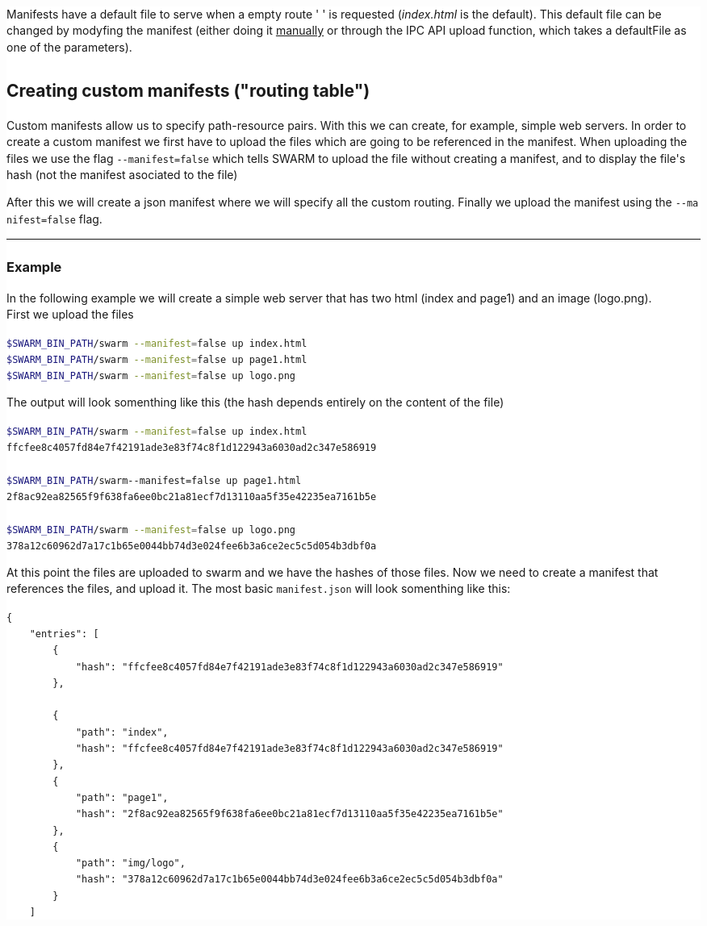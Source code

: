 Manifests have a default file to serve when a empty route ' ' is requested (*index.html* is the default). This default file can be changed by modyfing the manifest      (either doing it [manually](https://github.com/ethereum/go-ethereum/wiki/URL-Scheme#swarm-webservers)  or through the IPC API upload function, which takes a defaultFile as one of the parameters).

## Creating custom manifests ("routing table")  
Custom manifests allow us to specify path-resource pairs. With this we can create, for example, simple web servers.
In order to create a custom manifest we first have to upload the files which are going to be referenced in the manifest. When uploading the files we use the flag ```--manifest=false``` which tells SWARM to upload the file without creating a manifest, and to display the file's hash (not the manifest asociated to the file)
  
After this we will create a json manifest where we will specify all the custom routing. Finally we upload the manifest using the ``` --manifest=false ``` flag. 

---
### Example

In the following example we will create a simple web server that has two html (index and page1) and an image (logo.png).  
First we upload the files

```bash
$SWARM_BIN_PATH/swarm --manifest=false up index.html
$SWARM_BIN_PATH/swarm --manifest=false up page1.html
$SWARM_BIN_PATH/swarm --manifest=false up logo.png
```
The output will look somenthing like this (the hash depends entirely on the content of the file)

```bash
$SWARM_BIN_PATH/swarm --manifest=false up index.html
ffcfee8c4057fd84e7f42191ade3e83f74c8f1d122943a6030ad2c347e586919

$SWARM_BIN_PATH/swarm--manifest=false up page1.html
2f8ac92ea82565f9f638fa6ee0bc21a81ecf7d13110aa5f35e42235ea7161b5e

$SWARM_BIN_PATH/swarm --manifest=false up logo.png
378a12c60962d7a17c1b65e0044bb74d3e024fee6b3a6ce2ec5c5d054b3dbf0a

```
At this point the files are uploaded to swarm and we have the hashes of those files. Now we need to create a manifest that references the files, and upload it. The most basic `manifest.json` will look somenthing like this:

```
{
    "entries": [
        {
            "hash": "ffcfee8c4057fd84e7f42191ade3e83f74c8f1d122943a6030ad2c347e586919"
        },

        {
            "path": "index",
            "hash": "ffcfee8c4057fd84e7f42191ade3e83f74c8f1d122943a6030ad2c347e586919"
        },
        {
            "path": "page1",
            "hash": "2f8ac92ea82565f9f638fa6ee0bc21a81ecf7d13110aa5f35e42235ea7161b5e"
        },
        {
            "path": "img/logo",
            "hash": "378a12c60962d7a17c1b65e0044bb74d3e024fee6b3a6ce2ec5c5d054b3dbf0a"
        }
    ]

```